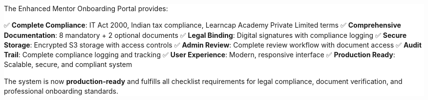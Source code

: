 The Enhanced Mentor Onboarding Portal provides:

✅ **Complete Compliance**: IT Act 2000, Indian tax compliance, Learncap Academy Private Limited terms
✅ **Comprehensive Documentation**: 8 mandatory + 2 optional documents
✅ **Legal Binding**: Digital signatures with compliance logging
✅ **Secure Storage**: Encrypted S3 storage with access controls
✅ **Admin Review**: Complete review workflow with document access
✅ **Audit Trail**: Complete compliance logging and tracking
✅ **User Experience**: Modern, responsive interface
✅ **Production Ready**: Scalable, secure, and compliant system

The system is now **production-ready** and fulfills all checklist requirements for legal compliance, document verification, and professional onboarding standards.
